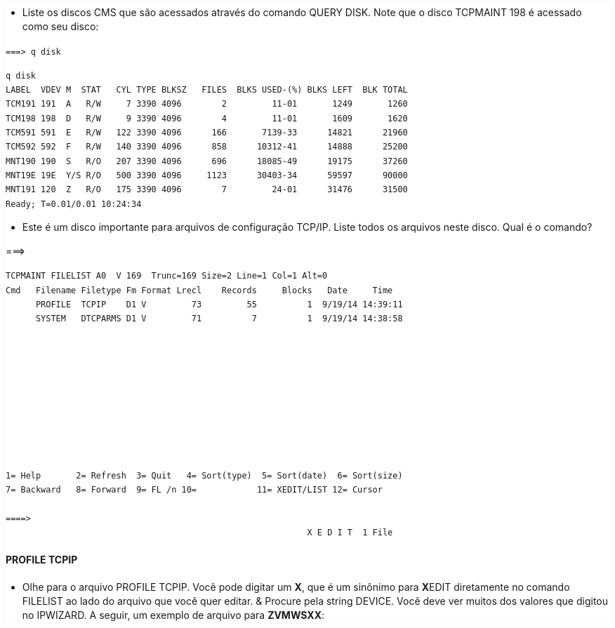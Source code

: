 - Liste os discos CMS que são acessados através do comando QUERY DISK. Note
que o disco TCPMAINT 198 é acessado como seu disco:


```
===> q disk
```

```
q disk                                                                          
LABEL  VDEV M  STAT   CYL TYPE BLKSZ   FILES  BLKS USED-(%) BLKS LEFT  BLK TOTAL
TCM191 191  A   R/W     7 3390 4096        2         11-01       1249       1260
TCM198 198  D   R/W     9 3390 4096        4         11-01       1609       1620
TCM591 591  E   R/W   122 3390 4096      166       7139-33      14821      21960
TCM592 592  F   R/W   140 3390 4096      858      10312-41      14888      25200
MNT190 190  S   R/O   207 3390 4096      696      18085-49      19175      37260
MNT19E 19E  Y/S R/O   500 3390 4096     1123      30403-34      59597      90000
MNT191 120  Z   R/O   175 3390 4096        7         24-01      31476      31500
Ready; T=0.01/0.01 10:24:34                                                     
```

- Este é um disco importante para arquivos de configuração TCP/IP. Liste todos os
arquivos neste disco. Qual é o comando?


===\>

```
TCPMAINT FILELIST A0  V 169  Trunc=169 Size=2 Line=1 Col=1 Alt=0               
Cmd   Filename Filetype Fm Format Lrecl    Records     Blocks   Date     Time   
      PROFILE  TCPIP    D1 V         73         55          1  9/19/14 14:39:11 
      SYSTEM   DTCPARMS D1 V         71          7          1  9/19/14 14:38:58 
                                                                                
                                                                                
                                                                                
                                                                                
                                                                                
                                                                                
                                                                                
    
                                                                            
                                                                                
1= Help       2= Refresh  3= Quit   4= Sort(type)  5= Sort(date)  6= Sort(size) 
7= Backward   8= Forward  9= FL /n 10=            11= XEDIT/LIST 12= Cursor     
                                                                                
====>                                                                           
                                                            X E D I T  1 File   
```


#### PROFILE TCPIP

- Olhe para o arquivo PROFILE TCPIP. Você pode digitar um **X**, que é um
sinônimo para **X**EDIT diretamente no comando FILELIST ao lado do arquivo que
você quer editar. & Procure pela string DEVICE. Você deve ver muitos dos
valores que digitou no IPWIZARD. A seguir, um exemplo de arquivo
para **ZVMWSXX**:
